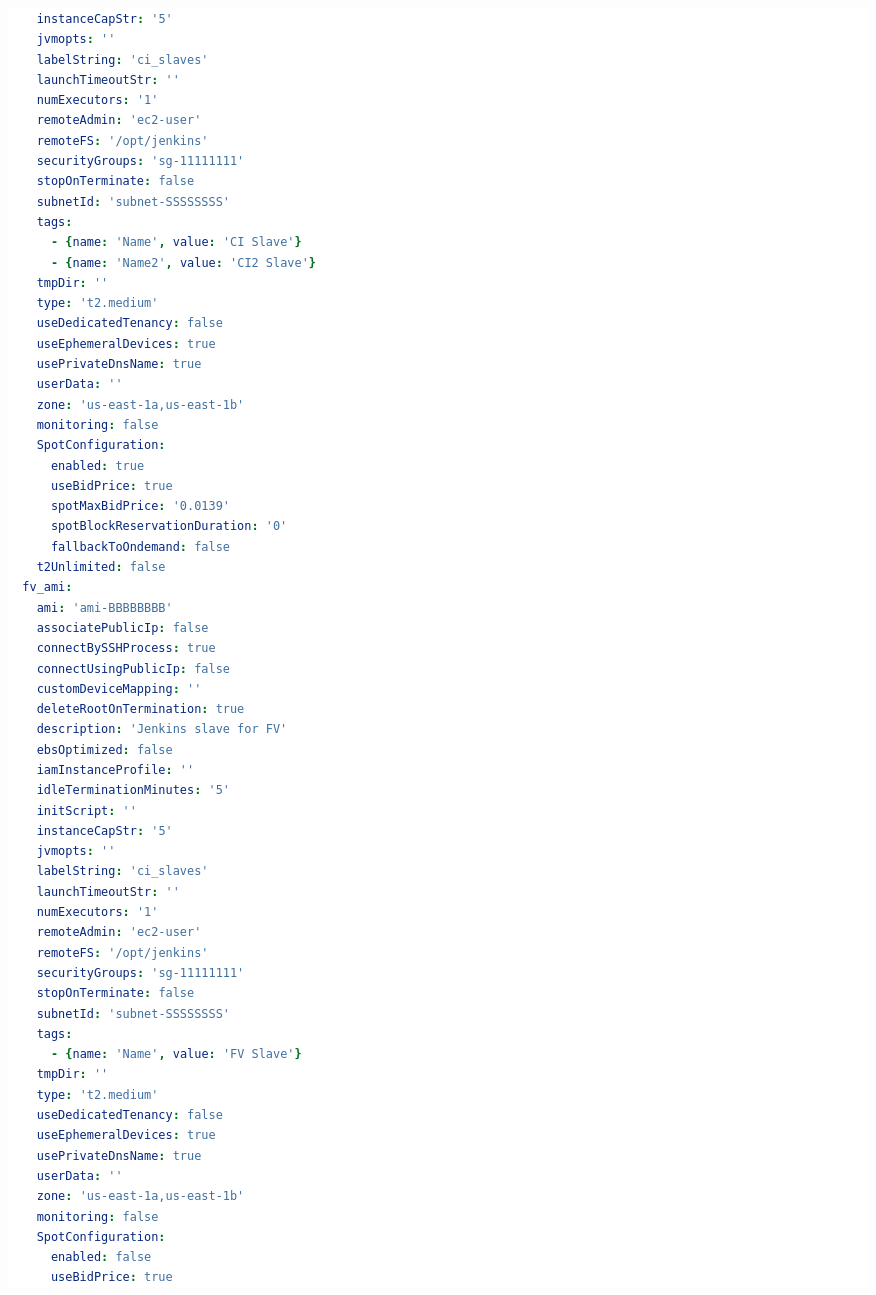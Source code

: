 ```yml
    instanceCapStr: '5'
    jvmopts: ''
    labelString: 'ci_slaves'
    launchTimeoutStr: ''
    numExecutors: '1'
    remoteAdmin: 'ec2-user'
    remoteFS: '/opt/jenkins'
    securityGroups: 'sg-11111111'
    stopOnTerminate: false
    subnetId: 'subnet-SSSSSSSS'
    tags:
      - {name: 'Name', value: 'CI Slave'}
      - {name: 'Name2', value: 'CI2 Slave'}
    tmpDir: ''
    type: 't2.medium'
    useDedicatedTenancy: false
    useEphemeralDevices: true
    usePrivateDnsName: true
    userData: ''
    zone: 'us-east-1a,us-east-1b'
    monitoring: false
    SpotConfiguration:
      enabled: true
      useBidPrice: true
      spotMaxBidPrice: '0.0139'
      spotBlockReservationDuration: '0'
      fallbackToOndemand: false
    t2Unlimited: false
  fv_ami:
    ami: 'ami-BBBBBBBB'
    associatePublicIp: false
    connectBySSHProcess: true
    connectUsingPublicIp: false
    customDeviceMapping: ''
    deleteRootOnTermination: true
    description: 'Jenkins slave for FV'
    ebsOptimized: false
    iamInstanceProfile: ''
    idleTerminationMinutes: '5'
    initScript: ''
    instanceCapStr: '5'
    jvmopts: ''
    labelString: 'ci_slaves'
    launchTimeoutStr: ''
    numExecutors: '1'
    remoteAdmin: 'ec2-user'
    remoteFS: '/opt/jenkins'
    securityGroups: 'sg-11111111'
    stopOnTerminate: false
    subnetId: 'subnet-SSSSSSSS'
    tags:
      - {name: 'Name', value: 'FV Slave'}
    tmpDir: ''
    type: 't2.medium'
    useDedicatedTenancy: false
    useEphemeralDevices: true
    usePrivateDnsName: true
    userData: ''
    zone: 'us-east-1a,us-east-1b'
    monitoring: false
    SpotConfiguration:
      enabled: false
      useBidPrice: true
```